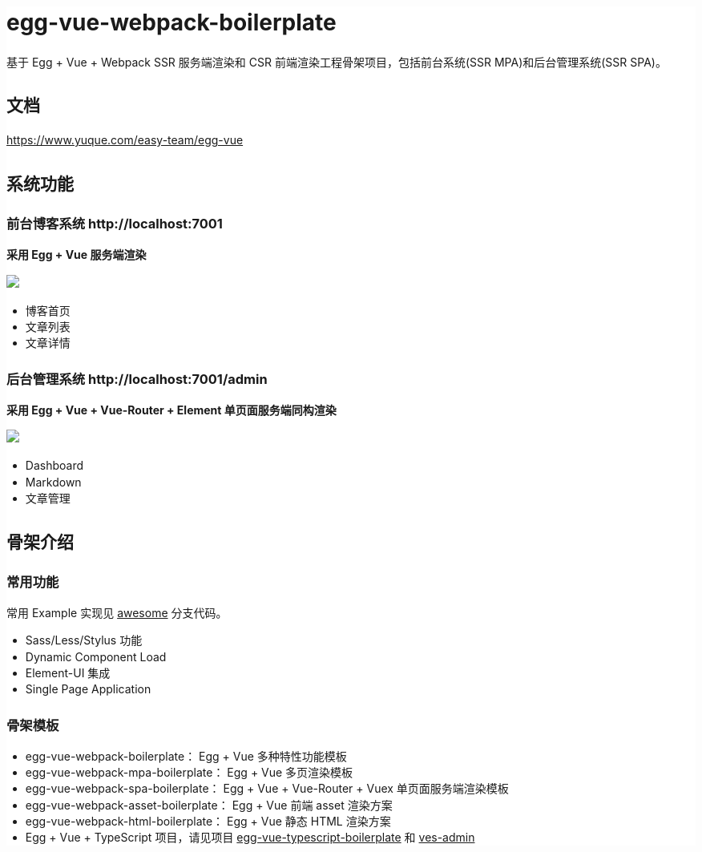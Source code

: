 # egg-vue-webpack-boilerplate

基于 Egg + Vue + Webpack SSR 服务端渲染和 CSR 前端渲染工程骨架项目，包括前台系统(SSR MPA)和后台管理系统(SSR SPA)。

## 文档

https://www.yuque.com/easy-team/egg-vue

## 系统功能

### 前台博客系统 http://localhost:7001

**采用 Egg + Vue 服务端渲染**

![](https://github.com/easy-team/egg-vue-webpack-boilerplate/blob/master/docs/images/iblog.png?raw=true)

- 博客首页
- 文章列表
- 文章详情

### 后台管理系统 http://localhost:7001/admin

**采用 Egg + Vue + Vue-Router + Element 单页面服务端同构渲染**

![](https://github.com/easy-team/egg-vue-webpack-boilerplate/blob/master/docs/images/admin.png?raw=true)

- Dashboard
- Markdown
- 文章管理

## 骨架介绍

### 常用功能

常用 Example 实现见 [awesome](https://github.com/easy-team/egg-vue-webpack-boilerplate/tree/awesome) 分支代码。

- Sass/Less/Stylus 功能
- Dynamic Component Load
- Element-UI 集成
- Single Page Application

### 骨架模板

- egg-vue-webpack-boilerplate： Egg + Vue 多种特性功能模板
- egg-vue-webpack-mpa-boilerplate： Egg + Vue 多页渲染模板
- egg-vue-webpack-spa-boilerplate： Egg + Vue + Vue-Router + Vuex 单页面服务端渲染模板
- egg-vue-webpack-asset-boilerplate： Egg + Vue 前端 asset 渲染方案
- egg-vue-webpack-html-boilerplate： Egg + Vue 静态 HTML 渲染方案
- Egg + Vue + TypeScript 项目，请见项目 [egg-vue-typescript-boilerplate](https://github.com/easy-team/egg-vue-typescript-boilerplate) 和 [ves-admin](https://github.com/easy-team/ves-admin) 
